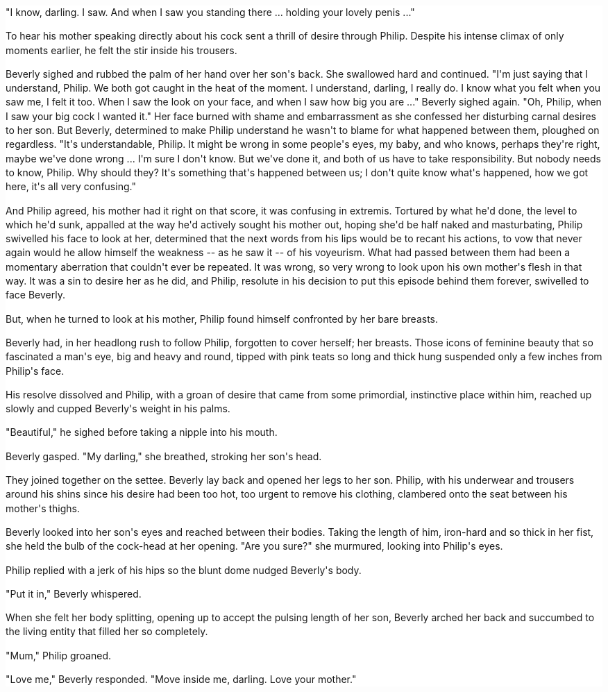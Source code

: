 "I know, darling. I saw. And when I saw you standing there ... holding your lovely penis ..." 

To hear his mother speaking directly about his cock sent a thrill of desire through Philip. Despite his intense climax of only moments earlier, he felt the stir inside his trousers. 

Beverly sighed and rubbed the palm of her hand over her son's back. She swallowed hard and continued. "I'm just saying that I understand, Philip. We both got caught in the heat of the moment. I understand, darling, I really do. I know what you felt when you saw me, I felt it too. When I saw the look on your face, and when I saw how big you are ..." Beverly sighed again. "Oh, Philip, when I saw your big cock I wanted it." Her face burned with shame and embarrassment as she confessed her disturbing carnal desires to her son. But Beverly, determined to make Philip understand he wasn't to blame for what happened between them, ploughed on regardless. "It's understandable, Philip. It might be wrong in some people's eyes, my baby, and who knows, perhaps they're right, maybe we've done wrong ... I'm sure I don't know. But we've done it, and both of us have to take responsibility. But nobody needs to know, Philip. Why should they? It's something that's happened between us; I don't quite know what's happened, how we got here, it's all very confusing." 

And Philip agreed, his mother had it right on that score, it was confusing in extremis. Tortured by what he'd done, the level to which he'd sunk, appalled at the way he'd actively sought his mother out, hoping she'd be half naked and masturbating, Philip swivelled his face to look at her, determined that the next words from his lips would be to recant his actions, to vow that never again would he allow himself the weakness -- as he saw it -- of his voyeurism. What had passed between them had been a momentary aberration that couldn't ever be repeated. It was wrong, so very wrong to look upon his own mother's flesh in that way. It was a sin to desire her as he did, and Philip, resolute in his decision to put this episode behind them forever, swivelled to face Beverly. 

But, when he turned to look at his mother, Philip found himself confronted by her bare breasts. 

Beverly had, in her headlong rush to follow Philip, forgotten to cover herself; her breasts. Those icons of feminine beauty that so fascinated a man's eye, big and heavy and round, tipped with pink teats so long and thick hung suspended only a few inches from Philip's face. 

His resolve dissolved and Philip, with a groan of desire that came from some primordial, instinctive place within him, reached up slowly and cupped Beverly's weight in his palms. 

"Beautiful," he sighed before taking a nipple into his mouth. 

Beverly gasped. "My darling," she breathed, stroking her son's head. 

They joined together on the settee. Beverly lay back and opened her legs to her son. Philip, with his underwear and trousers around his shins since his desire had been too hot, too urgent to remove his clothing, clambered onto the seat between his mother's thighs. 

Beverly looked into her son's eyes and reached between their bodies. Taking the length of him, iron-hard and so thick in her fist, she held the bulb of the cock-head at her opening. "Are you sure?" she murmured, looking into Philip's eyes. 

Philip replied with a jerk of his hips so the blunt dome nudged Beverly's body. 

"Put it in," Beverly whispered. 

When she felt her body splitting, opening up to accept the pulsing length of her son, Beverly arched her back and succumbed to the living entity that filled her so completely. 

"Mum," Philip groaned. 

"Love me," Beverly responded. "Move inside me, darling. Love your mother." 

